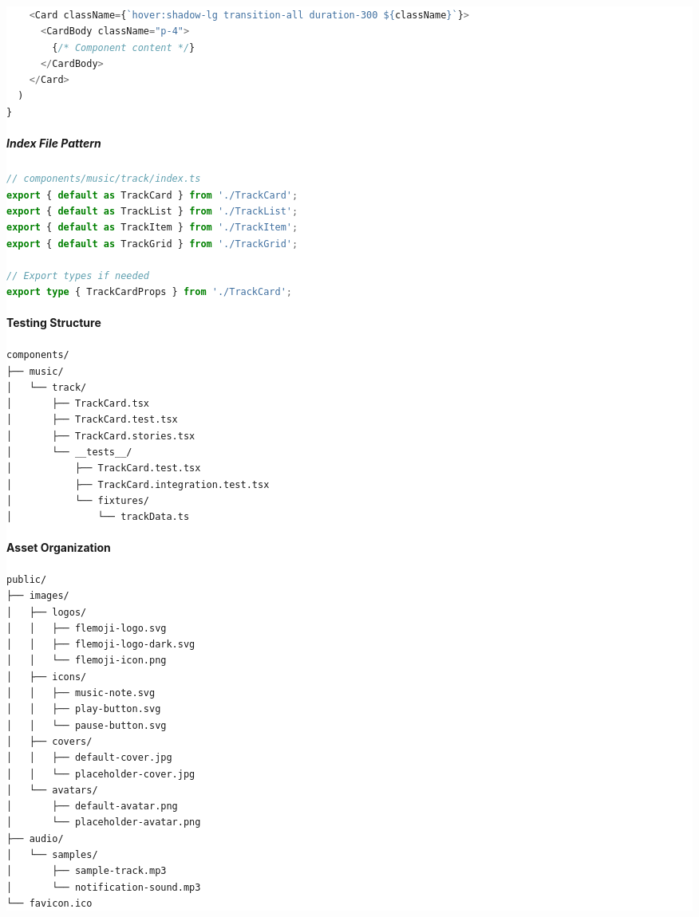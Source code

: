 ```typescript
    <Card className={`hover:shadow-lg transition-all duration-300 ${className}`}>
      <CardBody className="p-4">
        {/* Component content */}
      </CardBody>
    </Card>
  )
}
```

##### **Index File Pattern**

```typescript
// components/music/track/index.ts
export { default as TrackCard } from './TrackCard';
export { default as TrackList } from './TrackList';
export { default as TrackItem } from './TrackItem';
export { default as TrackGrid } from './TrackGrid';

// Export types if needed
export type { TrackCardProps } from './TrackCard';
```

#### **Testing Structure**

```
components/
├── music/
│   └── track/
│       ├── TrackCard.tsx
│       ├── TrackCard.test.tsx
│       ├── TrackCard.stories.tsx
│       └── __tests__/
│           ├── TrackCard.test.tsx
│           ├── TrackCard.integration.test.tsx
│           └── fixtures/
│               └── trackData.ts
```

#### **Asset Organization**

```
public/
├── images/
│   ├── logos/
│   │   ├── flemoji-logo.svg
│   │   ├── flemoji-logo-dark.svg
│   │   └── flemoji-icon.png
│   ├── icons/
│   │   ├── music-note.svg
│   │   ├── play-button.svg
│   │   └── pause-button.svg
│   ├── covers/
│   │   ├── default-cover.jpg
│   │   └── placeholder-cover.jpg
│   └── avatars/
│       ├── default-avatar.png
│       └── placeholder-avatar.png
├── audio/
│   └── samples/
│       ├── sample-track.mp3
│       └── notification-sound.mp3
└── favicon.ico
```
